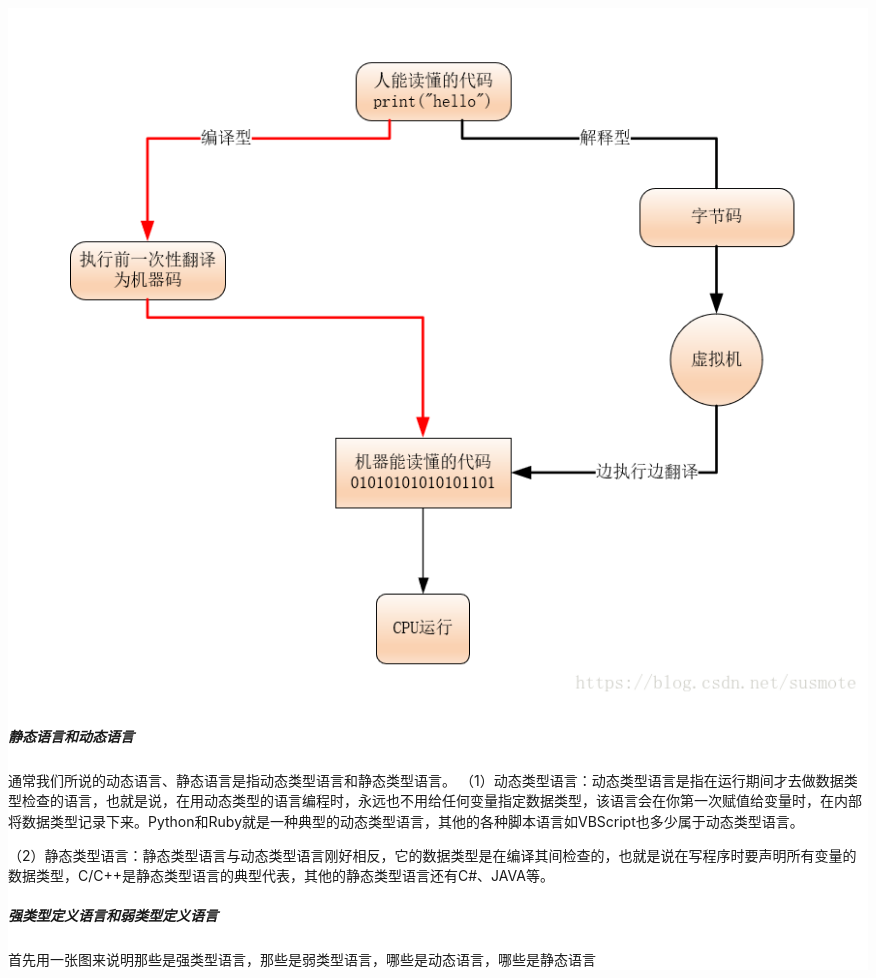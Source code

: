 ![img](..\images\201803251111264169360.png)



##### 静态语言和动态语言



通常我们所说的动态语言、静态语言是指动态类型语言和静态类型语言。
（1）动态类型语言：动态类型语言是指在运行期间才去做数据类型检查的语言，也就是说，在用动态类型的语言编程时，永远也不用给任何变量指定数据类型，该语言会在你第一次赋值给变量时，在内部将数据类型记录下来。Python和Ruby就是一种典型的动态类型语言，其他的各种脚本语言如VBScript也多少属于动态类型语言。

（2）静态类型语言：静态类型语言与动态类型语言刚好相反，它的数据类型是在编译其间检查的，也就是说在写程序时要声明所有变量的数据类型，C/C++是静态类型语言的典型代表，其他的静态类型语言还有C#、JAVA等。



##### 强类型定义语言和弱类型定义语言

首先用一张图来说明那些是强类型语言，那些是弱类型语言，哪些是动态语言，哪些是静态语言
